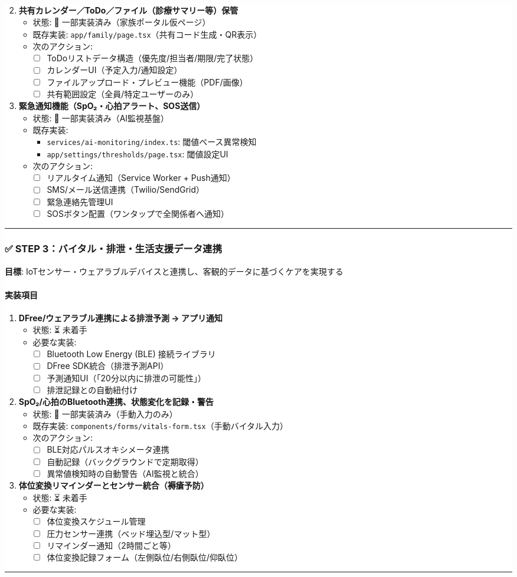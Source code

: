 2. **共有カレンダー／ToDo／ファイル（診療サマリー等）保管**
   - 状態: 🚧 一部実装済み（家族ポータル仮ページ）
   - 既存実装: `app/family/page.tsx`（共有コード生成・QR表示）
   - 次のアクション:
     - [ ] ToDoリストデータ構造（優先度/担当者/期限/完了状態）
     - [ ] カレンダーUI（予定入力/通知設定）
     - [ ] ファイルアップロード・プレビュー機能（PDF/画像）
     - [ ] 共有範囲設定（全員/特定ユーザーのみ）

3. **緊急通知機能（SpO₂・心拍アラート、SOS送信）**
   - 状態: 🚧 一部実装済み（AI監視基盤）
   - 既存実装:
     - `services/ai-monitoring/index.ts`: 閾値ベース異常検知
     - `app/settings/thresholds/page.tsx`: 閾値設定UI
   - 次のアクション:
     - [ ] リアルタイム通知（Service Worker + Push通知）
     - [ ] SMS/メール送信連携（Twilio/SendGrid）
     - [ ] 緊急連絡先管理UI
     - [ ] SOSボタン配置（ワンタップで全関係者へ通知）

---

### ✅ STEP 3：バイタル・排泄・生活支援データ連携

**目標**: IoTセンサー・ウェアラブルデバイスと連携し、客観的データに基づくケアを実現する

#### 実装項目

1. **DFree/ウェアラブル連携による排泄予測 → アプリ通知**
   - 状態: ⏳ 未着手
   - 必要な実装:
     - [ ] Bluetooth Low Energy (BLE) 接続ライブラリ
     - [ ] DFree SDK統合（排泄予測API）
     - [ ] 予測通知UI（「20分以内に排泄の可能性」）
     - [ ] 排泄記録との自動紐付け

2. **SpO₂/心拍のBluetooth連携、状態変化を記録・警告**
   - 状態: 🚧 一部実装済み（手動入力のみ）
   - 既存実装: `components/forms/vitals-form.tsx`（手動バイタル入力）
   - 次のアクション:
     - [ ] BLE対応パルスオキシメータ連携
     - [ ] 自動記録（バックグラウンドで定期取得）
     - [ ] 異常値検知時の自動警告（AI監視と統合）

3. **体位変換リマインダーとセンサー統合（褥瘡予防）**
   - 状態: ⏳ 未着手
   - 必要な実装:
     - [ ] 体位変換スケジュール管理
     - [ ] 圧力センサー連携（ベッド埋込型/マット型）
     - [ ] リマインダー通知（2時間ごと等）
     - [ ] 体位変換記録フォーム（左側臥位/右側臥位/仰臥位）

---
